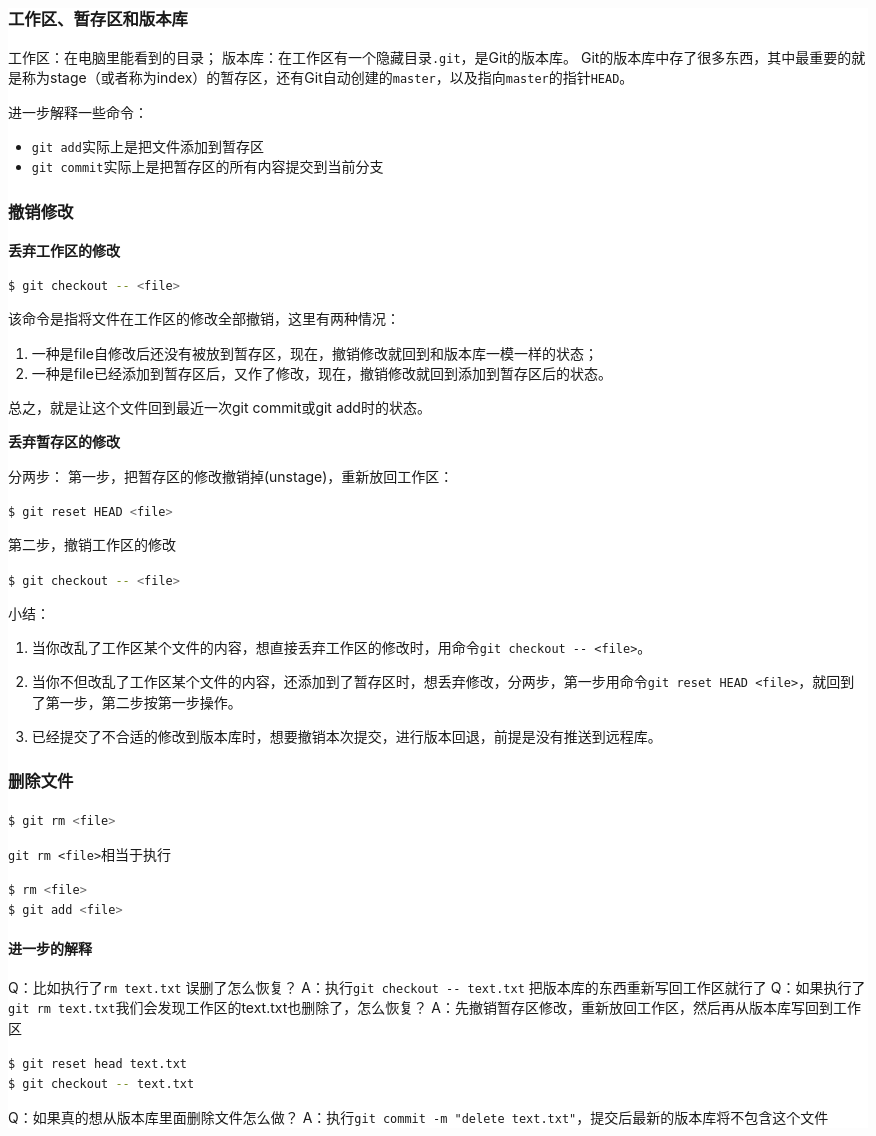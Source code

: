 ### 工作区、暂存区和版本库
工作区：在电脑里能看到的目录；
版本库：在工作区有一个隐藏目录`.git`，是Git的版本库。
Git的版本库中存了很多东西，其中最重要的就是称为stage（或者称为index）的暂存区，还有Git自动创建的`master`，以及指向`master`的指针`HEAD`。

进一步解释一些命令：
- `git add`实际上是把文件添加到暂存区
- `git commit`实际上是把暂存区的所有内容提交到当前分支
### 撤销修改

**丢弃工作区的修改**

```bash
$ git checkout -- <file>
```
该命令是指将文件在工作区的修改全部撤销，这里有两种情况：
1. 一种是file自修改后还没有被放到暂存区，现在，撤销修改就回到和版本库一模一样的状态；
2. 一种是file已经添加到暂存区后，又作了修改，现在，撤销修改就回到添加到暂存区后的状态。

总之，就是让这个文件回到最近一次git commit或git add时的状态。

**丢弃暂存区的修改**

分两步：
第一步，把暂存区的修改撤销掉(unstage)，重新放回工作区：
```bash
$ git reset HEAD <file>
```
第二步，撤销工作区的修改
```bash
$ git checkout -- <file>
```
小结：
1. 当你改乱了工作区某个文件的内容，想直接丢弃工作区的修改时，用命令`git checkout -- <file>`。
2. 当你不但改乱了工作区某个文件的内容，还添加到了暂存区时，想丢弃修改，分两步，第一步用命令`git reset HEAD <file>`，就回到了第一步，第二步按第一步操作。

3. 已经提交了不合适的修改到版本库时，想要撤销本次提交，进行版本回退，前提是没有推送到远程库。

### 删除文件
```bash
$ git rm <file>
```
`git rm <file>`相当于执行
```bash
$ rm <file>
$ git add <file>
```
#### 进一步的解释
Q：比如执行了`rm text.txt` 误删了怎么恢复？
A：执行`git checkout -- text.txt` 把版本库的东西重新写回工作区就行了
Q：如果执行了`git rm text.txt`我们会发现工作区的text.txt也删除了，怎么恢复？
A：先撤销暂存区修改，重新放回工作区，然后再从版本库写回到工作区
```bash
$ git reset head text.txt
$ git checkout -- text.txt
```
Q：如果真的想从版本库里面删除文件怎么做？
A：执行`git commit -m "delete text.txt"`，提交后最新的版本库将不包含这个文件
